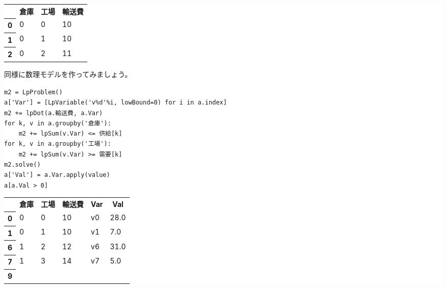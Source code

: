 <table>
<tr><th></th><th>倉庫</th><th>工場</th><th>輸送費</th></tr>
<tr><th>0</th><td>0</td><td>0</td><td>10</td></tr>
<tr><th>1</th><td>0</td><td>1</td><td>10</td></tr>
<tr><th>2</th><td>0</td><td>2</td><td>11</td></tr>
</table>

同様に数理モデルを作ってみましょう。

```py3:python3
m2 = LpProblem()
a['Var'] = [LpVariable('v%d'%i, lowBound=0) for i in a.index]
m2 += lpDot(a.輸送費, a.Var)
for k, v in a.groupby('倉庫'):
    m2 += lpSum(v.Var) <= 供給[k]
for k, v in a.groupby('工場'):
    m2 += lpSum(v.Var) >= 需要[k]
m2.solve()
a['Val'] = a.Var.apply(value)
a[a.Val > 0]
```

<table>
    <tr>
      <th></th>
      <th>倉庫</th>
      <th>工場</th>
      <th>輸送費</th>
      <th>Var</th>
      <th>Val</th>
    </tr>
    <tr>
      <th>0</th>
      <td>0</td>
      <td>0</td>
      <td>10</td>
      <td>v0</td>
      <td>28.0</td>
    </tr>
    <tr>
      <th>1</th>
      <td>0</td>
      <td>1</td>
      <td>10</td>
      <td>v1</td>
      <td>7.0</td>
    </tr>
    <tr>
      <th>6</th>
      <td>1</td>
      <td>2</td>
      <td>12</td>
      <td>v6</td>
      <td>31.0</td>
    </tr>
    <tr>
      <th>7</th>
      <td>1</td>
      <td>3</td>
      <td>14</td>
      <td>v7</td>
      <td>5.0</td>
    </tr>
    <tr>
      <th>9</th>